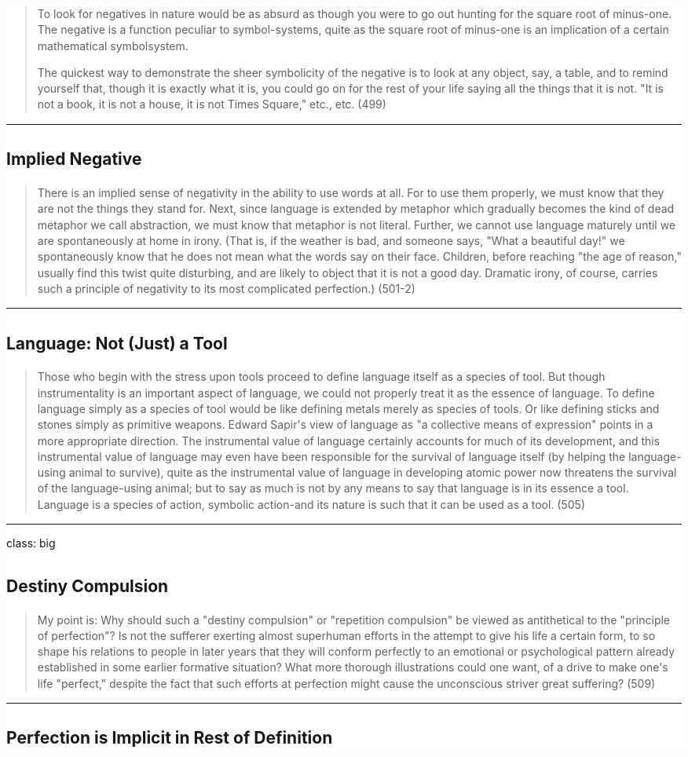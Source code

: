 
> To look for negatives in nature would be as absurd as though you were to go out hunting for the square root of minus-one. The negative is a function peculiar to symbol-systems, quite as the square root of minus-one is an implication of a certain mathematical symbolsystem. 
>
> The quickest way to demonstrate the sheer symbolicity of the negative is to look at any object, say, a table, and to remind yourself that, though it is exactly what it is, you could go on for the rest of your life saying all the things that it is not. "It is not a book, it is not a house, it is not Times Square," etc., etc.  (499)
---
## Implied Negative

> There is an implied sense of negativity in the ability to use words at all. For to use them properly, we must know that they are not the things they stand for. Next, since language is extended by metaphor which gradually becomes the kind of dead metaphor we call abstraction, we must know that metaphor is not literal. Further, we cannot use language maturely until we are spontaneously at home in irony. (That is, if the weather is bad, and someone says, "What a beautiful day!" we spontaneously know that he does not mean what the words say on their face. Children, before reaching "the age of reason," usually find this twist quite disturbing, and are likely to object that it is not a good day. Dramatic irony, of course, carries such a principle of negativity to its most complicated perfection.) (501-2)
---
## Language: Not (Just) a Tool

> Those who begin with the stress upon tools proceed to define language itself as a species of tool. But though instrumentality is an important aspect of language, we could not properly treat it as the essence of language. To define language simply as a species of tool would be like defining metals merely as species of tools. Or like defining sticks and stones simply as primitive weapons. Edward Sapir's view of language as "a collective means of expression" points in a more appropriate direction. The instrumental value of language certainly accounts for much of its development, and this instrumental value of language may even have been responsible for the survival of language itself (by helping the language-using animal to survive), quite as the instrumental value of language in developing atomic power now threatens the survival of the language-using animal; but to say as much is not by any means to say that language is in its essence a tool. Language is a species of action, symbolic action-and its nature is such that it can be used as a tool. (505)
---
class: big
## Destiny Compulsion

> My point is: Why should such a "destiny compulsion" or "repetition compulsion" be viewed as antithetical to the "principle of perfection"? Is not the sufferer exerting almost superhuman efforts in the attempt to give his life a certain form, to so shape his relations to people in later years that they will conform perfectly to an emotional or psychological pattern already established in some earlier formative situation? What more thorough illustrations could one want, of a drive to make one's life "perfect," despite the fact that such efforts at perfection might cause the unconscious striver great suffering? (509)
---
## Perfection is Implicit in Rest of Definition
